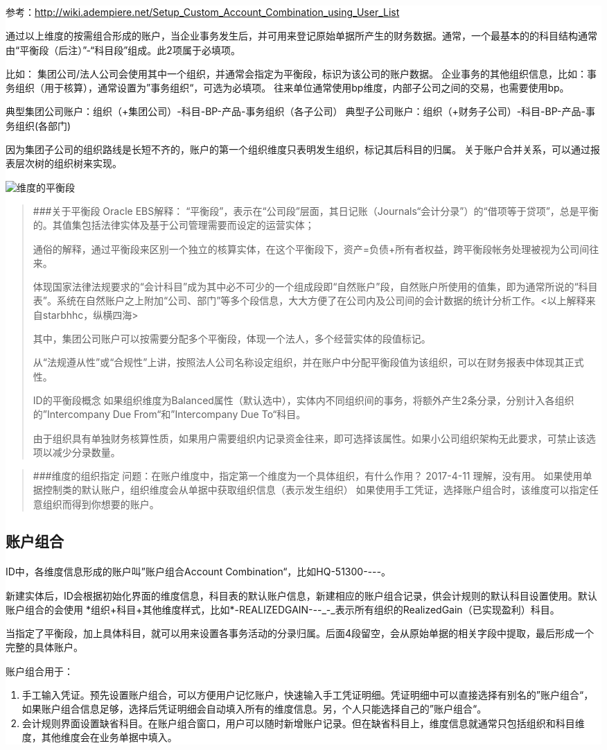 参考：http://wiki.adempiere.net/Setup_Custom_Account_Combination_using_User_List

通过以上维度的按需组合形成的账户，当企业事务发生后，并可用来登记原始单据所产生的财务数据。通常，一个最基本的的科目结构通常由“平衡段（后注）”-“科目段”组成。此2项属于必填项。

比如：
集团公司/法人公司会使用其中一个组织，并通常会指定为平衡段，标识为该公司的账户数据。
企业事务的其他组织信息，比如：事务组织（用于核算），通常设置为”事务组织“，可选为必填项。
往来单位通常使用bp维度，内部子公司之间的交易，也需要使用bp。

典型集团公司账户：组织（+集团公司）-科目-BP-产品-事务组织（各子公司）
典型子公司账户：组织（+财务子公司）-科目-BP-产品-事务组织(各部门)

因为集团子公司的组织路线是长短不齐的，账户的第一个组织维度只表明发生组织，标记其后科目的归属。
关于账户合并关系，可以通过报表层次树的组织树来实现。

![维度的平衡段](https://static.oschina.net/uploads/space/2017/0412/140121_bmXs_2720480.png)

> ###关于平衡段
> Oracle EBS解释：
> “平衡段”，表示在“公司段”层面，其日记账（Journals“会计分录”）的“借项等于贷项”，总是平衡的。其值集包括法律实体及基于公司管理需要而设定的运营实体；
> 
> 通俗的解释，通过平衡段来区别一个独立的核算实体，在这个平衡段下，资产=负债+所有者权益，跨平衡段帐务处理被视为公司间往来。
> 
> 体现国家法律法规要求的“会计科目”成为其中必不可少的一个组成段即“自然账户”段，自然账户所使用的值集，即为通常所说的“科目表”。系统在自然账户之上附加“公司、部门”等多个段信息，大大方便了在公司内及公司间的会计数据的统计分析工作。<以上解释来自starbhhc，纵横四海>
> 
> 其中，集团公司账户可以按需要分配多个平衡段，体现一个法人，多个经营实体的段值标记。
> 
> 从“法规遵从性”或“合规性”上讲，按照法人公司名称设定组织，并在账户中分配平衡段值为该组织，可以在财务报表中体现其正式性。
> 
> ID的平衡段概念
> 如果组织维度为Balanced属性（默认选中），实体内不同组织间的事务，将额外产生2条分录，分别计入各组织的”Intercompany Due From“和”Intercompany Due To“科目。
> 
> 由于组织具有单独财务核算性质，如果用户需要组织内记录资金往来，即可选择该属性。如果小公司组织架构无此要求，可禁止该选项以减少分录数量。

> ###维度的组织指定
> 问题：在账户维度中，指定第一个维度为一个具体组织，有什么作用？
> 2017-4-11 理解，没有用。
> 如果使用单据控制类的默认账户，组织维度会从单据中获取组织信息（表示发生组织）
> 如果使用手工凭证，选择账户组合时，该维度可以指定任意组织而得到你想要的账户。

账户组合
---

ID中，各维度信息形成的账户叫”账户组合Account Combination“，比如HQ-51300-_-_-_-_。

新建实体后，ID会根据初始化界面的维度信息，科目表的默认账户信息，新建相应的账户组合记录，供会计规则的默认科目设置使用。默认账户组合的会使用 \*组织+科目+其他维度样式，比如\*-REALIZEDGAIN-_-_-_-_表示所有组织的RealizedGain（已实现盈利）科目。

当指定了平衡段，加上具体科目，就可以用来设置各事务活动的分录归属。后面4段留空，会从原始单据的相关字段中提取，最后形成一个完整的具体账户。

账户组合用于：
1. 手工输入凭证。预先设置账户组合，可以方便用户记忆账户，快速输入手工凭证明细。凭证明细中可以直接选择有别名的”账户组合“，如果账户组合信息足够，选择后凭证明细会自动填入所有的维度信息。另，个人只能选择自己的”账户组合“。
2. 会计规则界面设置缺省科目。在账户组合窗口，用户可以随时新增账户记录。但在缺省科目上，维度信息就通常只包括组织和科目维度，其他维度会在业务单据中填入。
